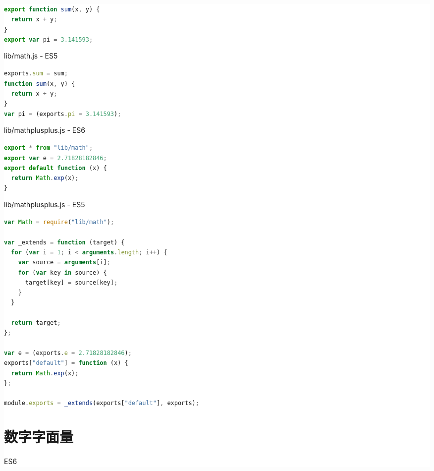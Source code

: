 ```js
export function sum(x, y) {
  return x + y;
}
export var pi = 3.141593;
```

lib/math.js - ES5

```js
exports.sum = sum;
function sum(x, y) {
  return x + y;
}
var pi = (exports.pi = 3.141593);
```

lib/mathplusplus.js - ES6

```js
export * from "lib/math";
export var e = 2.71828182846;
export default function (x) {
  return Math.exp(x);
}
```

lib/mathplusplus.js - ES5

```js
var Math = require("lib/math");

var _extends = function (target) {
  for (var i = 1; i < arguments.length; i++) {
    var source = arguments[i];
    for (var key in source) {
      target[key] = source[key];
    }
  }

  return target;
};

var e = (exports.e = 2.71828182846);
exports["default"] = function (x) {
  return Math.exp(x);
};

module.exports = _extends(exports["default"], exports);
```

# 数字字面量

ES6


  [prefix + "bar"]: "hello",
  [prefix + "baz"]: "world",